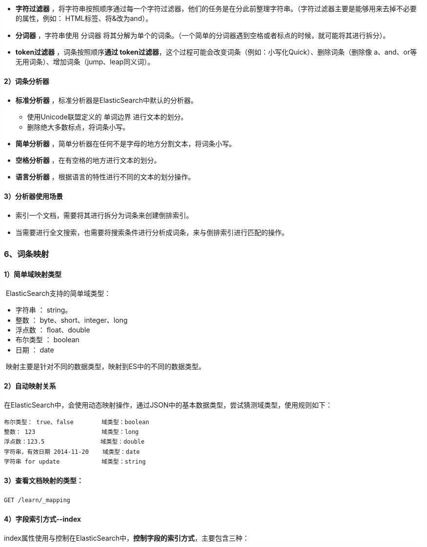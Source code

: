 - **字符过滤器** ，将字符串按照顺序通过每一个字符过滤器，他们的任务是在分此前整理字符串。（字符过滤器主要是能够用来去掉不必要的属性，例如： HTML标签、将&改为and）。
- **分词器** ，字符串使用 分词器 将其分解为单个的词条。（一个简单的分词器遇到空格或者标点的时候，就可能将其进行拆分）。

- **token过滤器** ，词条按照顺序**通过 token过滤器**，这个过程可能会改变词条（例如：小写化Quick）、删除词条（删除像 a、and、or等无用词条）、增加词条（jump、leap同义词）。

#### 2）词条分析器

- **标准分析器** ，标准分析器是ElasticSearch中默认的分析器。
  - 使用Unicode联盟定义的 单词边界 进行文本的划分。
  - 删除绝大多数标点，将词条小写。
- **简单分析器** ，简单分析器在任何不是字母的地方分割文本，将词条小写。

- **空格分析器** ，在有空格的地方进行文本的划分。

- **语言分析器** ，根据语言的特性进行不同的文本的划分操作。

#### 3）分析器使用场景

- 索引一个文档，需要将其进行拆分为词条来创建倒排索引。

- 当需要进行全文搜索，也需要将搜索条件进行分析成词条，来与倒排索引进行匹配的操作。

### 6、词条映射

#### 1）简单域映射类型

​	ElasticSearch支持的简单域类型：

- 字符串 ： string。
- 整数 ： byte、short、integer、long
- 浮点数 ： float、double
- 布尔类型 ： boolean
- 日期 ： date

​	映射主要是针对不同的数据类型，映射到ES中的不同的数据类型。

#### 2）自动映射关系

​	在ElasticSearch中，会使用动态映射操作，通过JSON中的基本数据类型，尝试猜测域类型，使用规则如下：

```
布尔类型： true、false        域类型：boolean
整数： 123				   	  域类型：long
浮点数：123.5			     域类型：double
字符串，有效日期 2014-11-20    域类型：date
字符串 for update			  域类型：string
```

#### 3）查看文档映射的类型：

```http
GET /learn/_mapping
```

#### 4）字段索引方式--index

​	index属性使用与控制在ElasticSearch中，**控制字段的索引方式**，主要包含三种：
